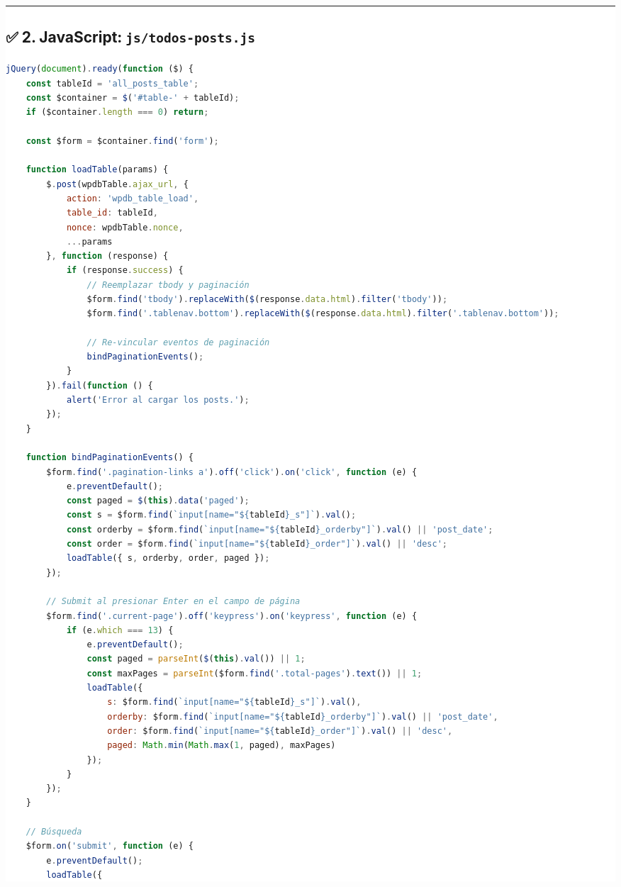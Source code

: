 
---

## ✅ 2. JavaScript: `js/todos-posts.js`

```js
jQuery(document).ready(function ($) {
    const tableId = 'all_posts_table';
    const $container = $('#table-' + tableId);
    if ($container.length === 0) return;

    const $form = $container.find('form');

    function loadTable(params) {
        $.post(wpdbTable.ajax_url, {
            action: 'wpdb_table_load',
            table_id: tableId,
            nonce: wpdbTable.nonce,
            ...params
        }, function (response) {
            if (response.success) {
                // Reemplazar tbody y paginación
                $form.find('tbody').replaceWith($(response.data.html).filter('tbody'));
                $form.find('.tablenav.bottom').replaceWith($(response.data.html).filter('.tablenav.bottom'));
                
                // Re-vincular eventos de paginación
                bindPaginationEvents();
            }
        }).fail(function () {
            alert('Error al cargar los posts.');
        });
    }

    function bindPaginationEvents() {
        $form.find('.pagination-links a').off('click').on('click', function (e) {
            e.preventDefault();
            const paged = $(this).data('paged');
            const s = $form.find(`input[name="${tableId}_s"]`).val();
            const orderby = $form.find(`input[name="${tableId}_orderby"]`).val() || 'post_date';
            const order = $form.find(`input[name="${tableId}_order"]`).val() || 'desc';
            loadTable({ s, orderby, order, paged });
        });

        // Submit al presionar Enter en el campo de página
        $form.find('.current-page').off('keypress').on('keypress', function (e) {
            if (e.which === 13) {
                e.preventDefault();
                const paged = parseInt($(this).val()) || 1;
                const maxPages = parseInt($form.find('.total-pages').text()) || 1;
                loadTable({
                    s: $form.find(`input[name="${tableId}_s"]`).val(),
                    orderby: $form.find(`input[name="${tableId}_orderby"]`).val() || 'post_date',
                    order: $form.find(`input[name="${tableId}_order"]`).val() || 'desc',
                    paged: Math.min(Math.max(1, paged), maxPages)
                });
            }
        });
    }

    // Búsqueda
    $form.on('submit', function (e) {
        e.preventDefault();
        loadTable({
```